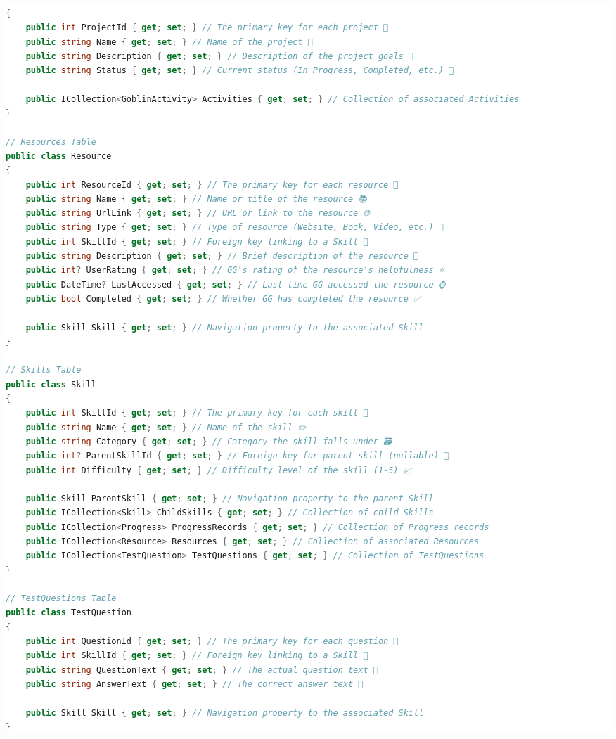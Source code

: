 ```cs
{
    public int ProjectId { get; set; } // The primary key for each project 🔑
    public string Name { get; set; } // Name of the project 📄
    public string Description { get; set; } // Description of the project goals 📃
    public string Status { get; set; } // Current status (In Progress, Completed, etc.) 🚥

    public ICollection<GoblinActivity> Activities { get; set; } // Collection of associated Activities
}

// Resources Table  
public class Resource
{
    public int ResourceId { get; set; } // The primary key for each resource 🔑
    public string Name { get; set; } // Name or title of the resource 📚
    public string UrlLink { get; set; } // URL or link to the resource 🌐
    public string Type { get; set; } // Type of resource (Website, Book, Video, etc.) 🧩
    public int SkillId { get; set; } // Foreign key linking to a Skill 🔗
    public string Description { get; set; } // Brief description of the resource 📄
    public int? UserRating { get; set; } // GG's rating of the resource's helpfulness ⭐
    public DateTime? LastAccessed { get; set; } // Last time GG accessed the resource ⌚
    public bool Completed { get; set; } // Whether GG has completed the resource ✅

    public Skill Skill { get; set; } // Navigation property to the associated Skill
}

// Skills Table
public class Skill
{
    public int SkillId { get; set; } // The primary key for each skill 🔑
    public string Name { get; set; } // Name of the skill ✏️
    public string Category { get; set; } // Category the skill falls under 🗃️
    public int? ParentSkillId { get; set; } // Foreign key for parent skill (nullable) 🔗
    public int Difficulty { get; set; } // Difficulty level of the skill (1-5) 📈

    public Skill ParentSkill { get; set; } // Navigation property to the parent Skill 
    public ICollection<Skill> ChildSkills { get; set; } // Collection of child Skills
    public ICollection<Progress> ProgressRecords { get; set; } // Collection of Progress records
    public ICollection<Resource> Resources { get; set; } // Collection of associated Resources
    public ICollection<TestQuestion> TestQuestions { get; set; } // Collection of TestQuestions
}

// TestQuestions Table
public class TestQuestion
{
    public int QuestionId { get; set; } // The primary key for each question 🔑
    public int SkillId { get; set; } // Foreign key linking to a Skill 🔗
    public string QuestionText { get; set; } // The actual question text 🤔
    public string AnswerText { get; set; } // The correct answer text 💯

    public Skill Skill { get; set; } // Navigation property to the associated Skill
}
```
